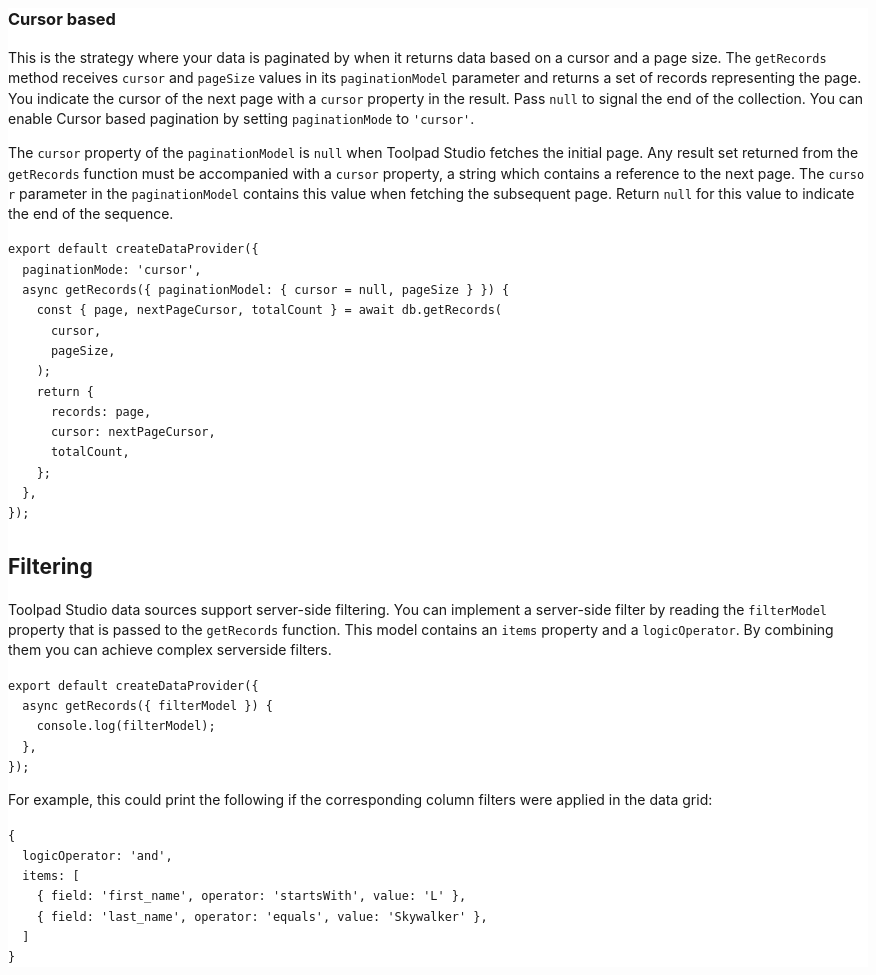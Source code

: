 ### Cursor based

This is the strategy where your data is paginated by when it returns data based on a cursor and a page size. The `getRecords` method receives `cursor` and `pageSize` values in its `paginationModel` parameter and returns a set of records representing the page. You indicate the cursor of the next page with a `cursor` property in the result. Pass `null` to signal the end of the collection. You can enable Cursor based pagination by setting `paginationMode` to `'cursor'`.

The `cursor` property of the `paginationModel` is `null` when Toolpad Studio fetches the initial page. Any result set returned from the `getRecords` function must be accompanied with a `cursor` property, a string which contains a reference to the next page. The `cursor` parameter in the `paginationModel` contains this value when fetching the subsequent page. Return `null` for this value to indicate the end of the sequence.

```tsx
export default createDataProvider({
  paginationMode: 'cursor',
  async getRecords({ paginationModel: { cursor = null, pageSize } }) {
    const { page, nextPageCursor, totalCount } = await db.getRecords(
      cursor,
      pageSize,
    );
    return {
      records: page,
      cursor: nextPageCursor,
      totalCount,
    };
  },
});
```

## Filtering

Toolpad Studio data sources support server-side filtering. You can implement a server-side filter by reading the `filterModel` property that is passed to the `getRecords` function. This model contains an `items` property and a `logicOperator`. By combining them you can achieve complex serverside filters.

```tsx
export default createDataProvider({
  async getRecords({ filterModel }) {
    console.log(filterModel);
  },
});
```

For example, this could print the following if the corresponding column filters were applied in the data grid:

```tsx
{
  logicOperator: 'and',
  items: [
    { field: 'first_name', operator: 'startsWith', value: 'L' },
    { field: 'last_name', operator: 'equals', value: 'Skywalker' },
  ]
}
```
